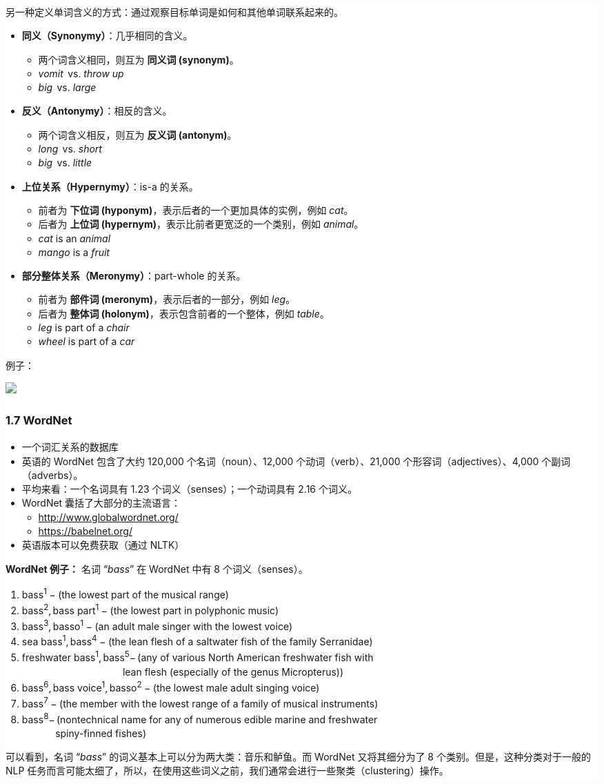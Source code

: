 另一种定义单词含义的方式：通过观察目标单词是如何和其他单词联系起来的。

* **同义（Synonymy）**：几乎相同的含义。
  * 两个词含义相同，则互为 **同义词 (synonym)**。
  * $\textit{vomit}\,$ vs. $\textit{throw up}$
  * $\textit{big}\,$ vs. $\textit{large}$

* **反义（Antonymy）**：相反的含义。
  * 两个词含义相反，则互为 **反义词 (antonym)**。
  * $\textit{long}\,$ vs. $\textit{short}$
  * $\textit{big}\,$ vs. $\textit{little}$

* **上位关系（Hypernymy）**：is-a 的关系。
  * 前者为 **下位词 (hyponym)**，表示后者的一个更加具体的实例，例如 $cat$。
  * 后者为 **上位词 (hypernym)**，表示比前者更宽泛的一个类别，例如 $animal$。
  * $\textit{cat } \text{is an } \textit{animal}$
  * $\textit{mango } \text{is a } \textit{fruit}$

* **部分整体关系（Meronymy）**：part-whole 的关系。
  * 前者为 **部件词 (meronym)**，表示后者的一部分，例如 $leg$。
  * 后者为 **整体词 (holonym)**，表示包含前者的一个整体，例如 $table$。
  * $\textit{leg } \text{is part of a } \textit{chair}$
  * $\textit{wheel } \text{is part of a } \textit{car}$

例子：

<img src="http://andy-blog.oss-cn-beijing.aliyuncs.com/blog/2020-06-12-WX20200612-151947%402x.png" width="80%">

### 1.7 WordNet
* 一个词汇关系的数据库
* 英语的 WordNet 包含了大约 120,000 个名词（noun）、12,000 个动词（verb）、21,000 个形容词（adjectives）、4,000 个副词（adverbs）。
* 平均来看：一个名词具有 1.23 个词义（senses）；一个动词具有 2.16 个词义。
* WordNet 囊括了大部分的主流语言：
  * <http://www.globalwordnet.org/>
  * <https://babelnet.org/>
* 英语版本可以免费获取（通过 NLTK）

**WordNet 例子：**
名词 “$\textit{bass}$” 在 WordNet 中有 8 个词义（senses）。
1. $\text{bass}^1 - (\text{the lowest part of the musical range})$
2. $\text{bass}^2, \text{bass part}^1 - (\text{the lowest part in polyphonic music})$
3. $\text{bass}^3, \text{basso}^1 - (\text{an adult male singer with the lowest voice})$
4. $\text{sea bass}^1, \text{bass}^4 - (\text{the lean flesh of a saltwater fish of the family Serranidae})$
5. $\text{freshwater bass}^1, \text{bass}^5 - \,(\text{any of various North American freshwater fish with}$  
  $\qquad \qquad \qquad \qquad \quad \,\text{lean flesh (especially of the genus Micropterus)})$
6. $\text{bass}^6, \text{bass voice}^1, \text{basso}^2 - (\text{the lowest male adult singing voice})$
7. $\text{bass}^7 - (\text{the member with the lowest range of a family of musical instruments})$
8. $\text{bass}^8 - \, (\text{nontechnical name for any of numerous edible marine and freshwater}$  
  $\qquad \quad \text{spiny-finned fishes})$

可以看到，名词 “$\textit{bass}$” 的词义基本上可以分为两大类：音乐和鲈鱼。而 WordNet 又将其细分为了 8 个类别。但是，这种分类对于一般的 NLP 任务而言可能太细了，所以，在使用这些词义之前，我们通常会进行一些聚类（clustering）操作。
